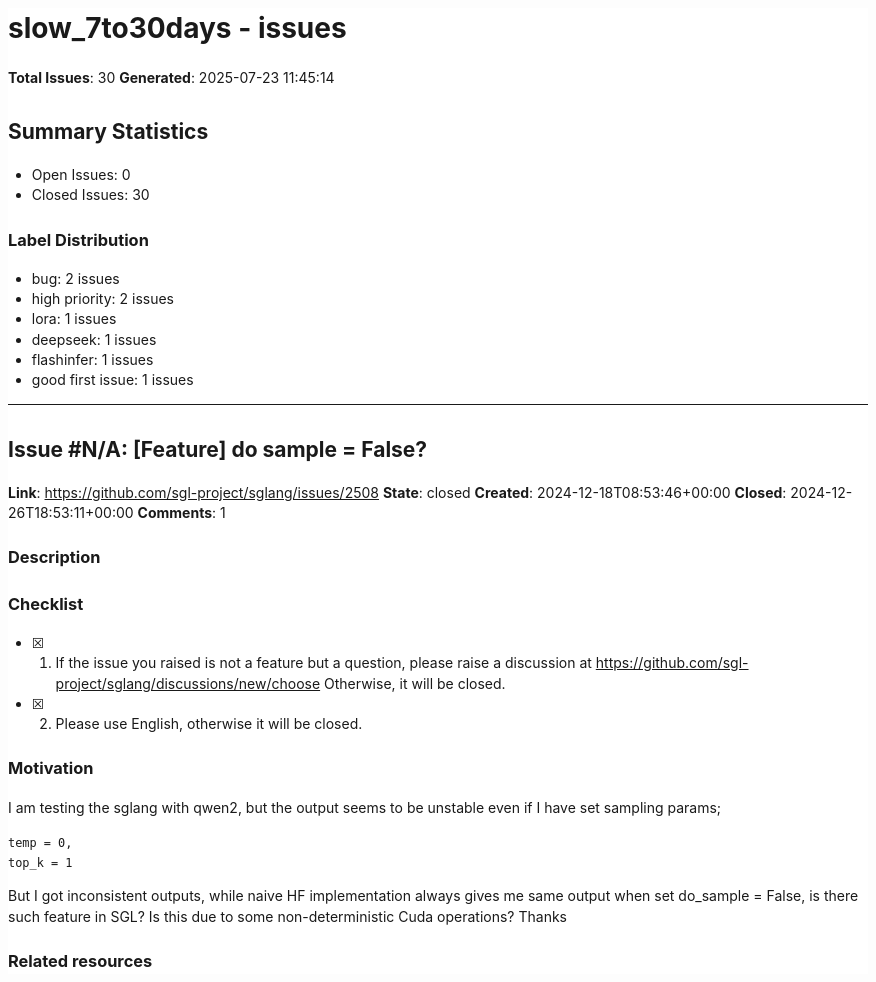 # slow_7to30days - issues

**Total Issues**: 30
**Generated**: 2025-07-23 11:45:14

## Summary Statistics

- Open Issues: 0
- Closed Issues: 30

### Label Distribution

- bug: 2 issues
- high priority: 2 issues
- lora: 1 issues
- deepseek: 1 issues
- flashinfer: 1 issues
- good first issue: 1 issues

---

## Issue #N/A: [Feature] do sample = False?

**Link**: https://github.com/sgl-project/sglang/issues/2508
**State**: closed
**Created**: 2024-12-18T08:53:46+00:00
**Closed**: 2024-12-26T18:53:11+00:00
**Comments**: 1

### Description

### Checklist

- [x] 1. If the issue you raised is not a feature but a question, please raise a discussion at https://github.com/sgl-project/sglang/discussions/new/choose Otherwise, it will be closed.
- [x] 2. Please use English, otherwise it will be closed.

### Motivation

I am testing the sglang with qwen2, but the output seems to be unstable even if I have set sampling params;

```
temp = 0,
top_k = 1
```

But I got inconsistent outputs, while naive HF implementation always gives me same output when set do_sample = False,
is there such feature in SGL?  Is this due to some non-deterministic Cuda operations? Thanks

### Related resources
